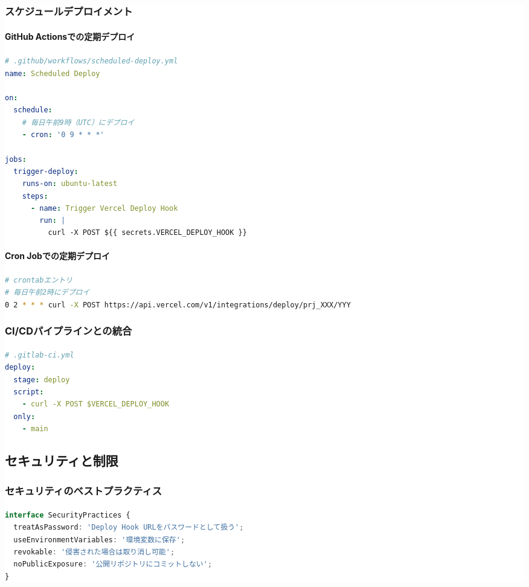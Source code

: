### スケジュールデプロイメント

#### GitHub Actionsでの定期デプロイ

```yaml
# .github/workflows/scheduled-deploy.yml
name: Scheduled Deploy

on:
  schedule:
    # 毎日午前9時（UTC）にデプロイ
    - cron: '0 9 * * *'

jobs:
  trigger-deploy:
    runs-on: ubuntu-latest
    steps:
      - name: Trigger Vercel Deploy Hook
        run: |
          curl -X POST ${{ secrets.VERCEL_DEPLOY_HOOK }}
```

#### Cron Jobでの定期デプロイ

```bash
# crontabエントリ
# 毎日午前2時にデプロイ
0 2 * * * curl -X POST https://api.vercel.com/v1/integrations/deploy/prj_XXX/YYY
```

### CI/CDパイプラインとの統合

```yaml
# .gitlab-ci.yml
deploy:
  stage: deploy
  script:
    - curl -X POST $VERCEL_DEPLOY_HOOK
  only:
    - main
```

## セキュリティと制限

### セキュリティのベストプラクティス

```typescript
interface SecurityPractices {
  treatAsPassword: 'Deploy Hook URLをパスワードとして扱う';
  useEnvironmentVariables: '環境変数に保存';
  revokable: '侵害された場合は取り消し可能';
  noPublicExposure: '公開リポジトリにコミットしない';
}
```
